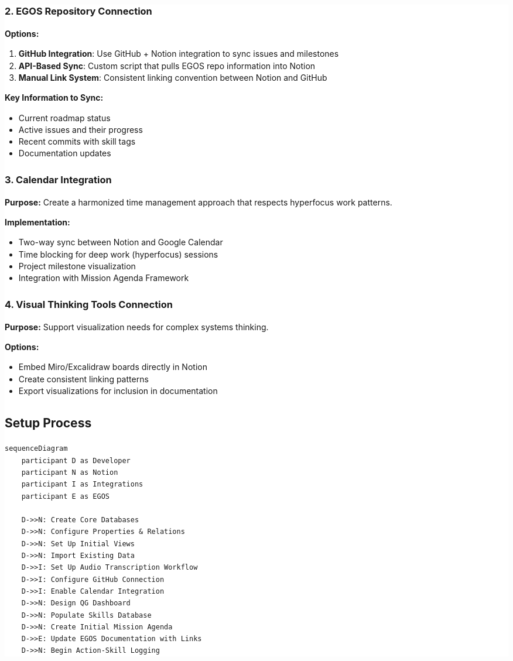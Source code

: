 ### 2. EGOS Repository Connection

**Options:**
1. **GitHub Integration**: Use GitHub + Notion integration to sync issues and milestones
2. **API-Based Sync**: Custom script that pulls EGOS repo information into Notion
3. **Manual Link System**: Consistent linking convention between Notion and GitHub

**Key Information to Sync:**
- Current roadmap status
- Active issues and their progress
- Recent commits with skill tags
- Documentation updates

### 3. Calendar Integration

**Purpose:** Create a harmonized time management approach that respects hyperfocus work patterns.

**Implementation:**
- Two-way sync between Notion and Google Calendar
- Time blocking for deep work (hyperfocus) sessions
- Project milestone visualization
- Integration with Mission Agenda Framework

### 4. Visual Thinking Tools Connection

**Purpose:** Support visualization needs for complex systems thinking.

**Options:**
- Embed Miro/Excalidraw boards directly in Notion
- Create consistent linking patterns
- Export visualizations for inclusion in documentation

## Setup Process

```mermaid
sequenceDiagram
    participant D as Developer
    participant N as Notion
    participant I as Integrations
    participant E as EGOS
    
    D->>N: Create Core Databases
    D->>N: Configure Properties & Relations
    D->>N: Set Up Initial Views
    D->>N: Import Existing Data
    D->>I: Set Up Audio Transcription Workflow
    D->>I: Configure GitHub Connection
    D->>I: Enable Calendar Integration
    D->>N: Design QG Dashboard
    D->>N: Populate Skills Database
    D->>N: Create Initial Mission Agenda
    D->>E: Update EGOS Documentation with Links
    D->>N: Begin Action-Skill Logging
```
